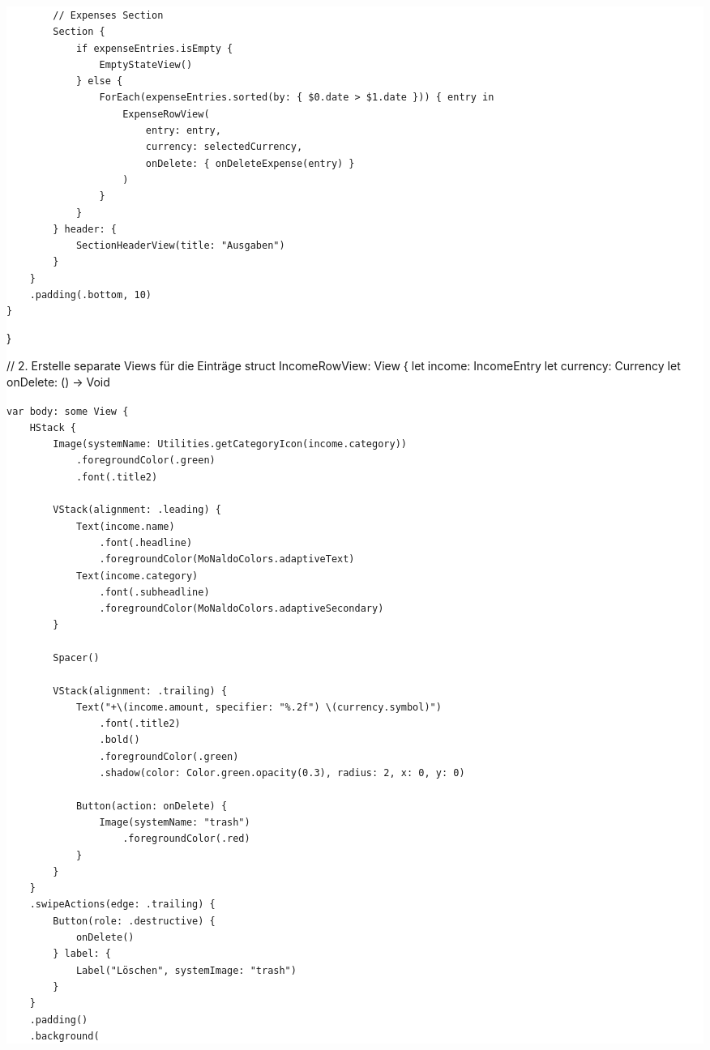             // Expenses Section
            Section {
                if expenseEntries.isEmpty {
                    EmptyStateView()
                } else {
                    ForEach(expenseEntries.sorted(by: { $0.date > $1.date })) { entry in
                        ExpenseRowView(
                            entry: entry,
                            currency: selectedCurrency,
                            onDelete: { onDeleteExpense(entry) }
                        )
                    }
                }
            } header: {
                SectionHeaderView(title: "Ausgaben")
            }
        }
        .padding(.bottom, 10)
    }
}

// 2. Erstelle separate Views für die Einträge
struct IncomeRowView: View {
    let income: IncomeEntry
    let currency: Currency
    let onDelete: () -> Void
    
    var body: some View {
        HStack {
            Image(systemName: Utilities.getCategoryIcon(income.category))
                .foregroundColor(.green)
                .font(.title2)
            
            VStack(alignment: .leading) {
                Text(income.name)
                    .font(.headline)
                    .foregroundColor(MoNaldoColors.adaptiveText)
                Text(income.category)
                    .font(.subheadline)
                    .foregroundColor(MoNaldoColors.adaptiveSecondary)
            }
            
            Spacer()
            
            VStack(alignment: .trailing) {
                Text("+\(income.amount, specifier: "%.2f") \(currency.symbol)")
                    .font(.title2)
                    .bold()
                    .foregroundColor(.green)
                    .shadow(color: Color.green.opacity(0.3), radius: 2, x: 0, y: 0)
                
                Button(action: onDelete) {
                    Image(systemName: "trash")
                        .foregroundColor(.red)
                }
            }
        }
        .swipeActions(edge: .trailing) {
            Button(role: .destructive) {
                onDelete()
            } label: {
                Label("Löschen", systemImage: "trash")
            }
        }
        .padding()
        .background(